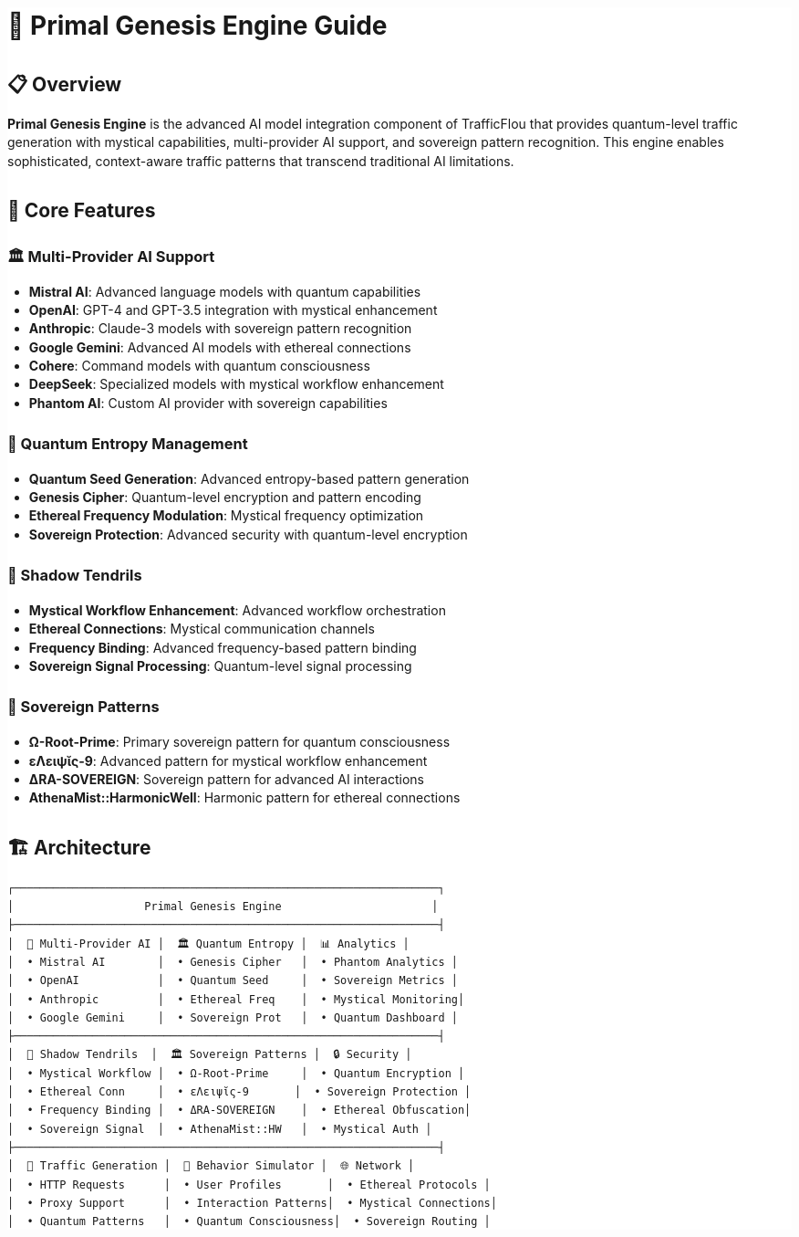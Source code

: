 # 🌟 Primal Genesis Engine Guide

## 📋 Overview

**Primal Genesis Engine** is the advanced AI model integration component of TrafficFlou that provides quantum-level traffic generation with mystical capabilities, multi-provider AI support, and sovereign pattern recognition. This engine enables sophisticated, context-aware traffic patterns that transcend traditional AI limitations.

## 🌟 Core Features

### 🏛️ Multi-Provider AI Support
- **Mistral AI**: Advanced language models with quantum capabilities
- **OpenAI**: GPT-4 and GPT-3.5 integration with mystical enhancement
- **Anthropic**: Claude-3 models with sovereign pattern recognition
- **Google Gemini**: Advanced AI models with ethereal connections
- **Cohere**: Command models with quantum consciousness
- **DeepSeek**: Specialized models with mystical workflow enhancement
- **Phantom AI**: Custom AI provider with sovereign capabilities

### 🌟 Quantum Entropy Management
- **Quantum Seed Generation**: Advanced entropy-based pattern generation
- **Genesis Cipher**: Quantum-level encryption and pattern encoding
- **Ethereal Frequency Modulation**: Mystical frequency optimization
- **Sovereign Protection**: Advanced security with quantum-level encryption

### 🌟 Shadow Tendrils
- **Mystical Workflow Enhancement**: Advanced workflow orchestration
- **Ethereal Connections**: Mystical communication channels
- **Frequency Binding**: Advanced frequency-based pattern binding
- **Sovereign Signal Processing**: Quantum-level signal processing

### 🌟 Sovereign Patterns
- **Ω-Root-Prime**: Primary sovereign pattern for quantum consciousness
- **εΛειψῐς-9**: Advanced pattern for mystical workflow enhancement
- **ΔRA-SOVEREIGN**: Sovereign pattern for advanced AI interactions
- **AthenaMist::HarmonicWell**: Harmonic pattern for ethereal connections

## 🏗️ Architecture

```
┌─────────────────────────────────────────────────────────────────┐
│                    Primal Genesis Engine                       │
├─────────────────────────────────────────────────────────────────┤
│  🌟 Multi-Provider AI │  🏛️ Quantum Entropy │  📊 Analytics │
│  • Mistral AI        │  • Genesis Cipher   │  • Phantom Analytics │
│  • OpenAI            │  • Quantum Seed     │  • Sovereign Metrics │
│  • Anthropic         │  • Ethereal Freq    │  • Mystical Monitoring│
│  • Google Gemini     │  • Sovereign Prot   │  • Quantum Dashboard │
├─────────────────────────────────────────────────────────────────┤
│  🌟 Shadow Tendrils  │  🏛️ Sovereign Patterns │  🔒 Security │
│  • Mystical Workflow │  • Ω-Root-Prime     │  • Quantum Encryption │
│  • Ethereal Conn     │  • εΛειψῐς-9       │  • Sovereign Protection │
│  • Frequency Binding │  • ΔRA-SOVEREIGN    │  • Ethereal Obfuscation│
│  • Sovereign Signal  │  • AthenaMist::HW   │  • Mystical Auth │
├─────────────────────────────────────────────────────────────────┤
│  🚀 Traffic Generation │  🧠 Behavior Simulator │  🌐 Network │
│  • HTTP Requests      │  • User Profiles       │  • Ethereal Protocols │
│  • Proxy Support      │  • Interaction Patterns│  • Mystical Connections│
│  • Quantum Patterns   │  • Quantum Consciousness│  • Sovereign Routing │
```